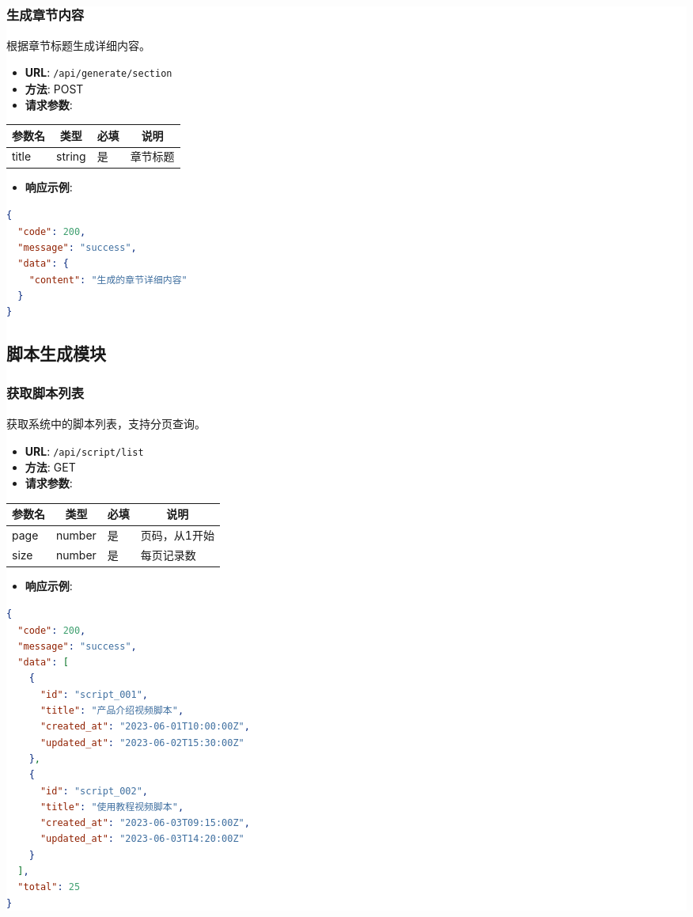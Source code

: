 ### 生成章节内容

根据章节标题生成详细内容。

- **URL**: `/api/generate/section`
- **方法**: POST
- **请求参数**:

| 参数名 | 类型 | 必填 | 说明 |
| ----- | ---- | ---- | ---- |
| title | string | 是 | 章节标题 |

- **响应示例**:

```json
{
  "code": 200,
  "message": "success",
  "data": {
    "content": "生成的章节详细内容"
  }
}
```

## 脚本生成模块

### 获取脚本列表

获取系统中的脚本列表，支持分页查询。

- **URL**: `/api/script/list`
- **方法**: GET
- **请求参数**:

| 参数名 | 类型 | 必填 | 说明 |
| ----- | ---- | ---- | ---- |
| page | number | 是 | 页码，从1开始 |
| size | number | 是 | 每页记录数 |

- **响应示例**:

```json
{
  "code": 200,
  "message": "success",
  "data": [
    {
      "id": "script_001",
      "title": "产品介绍视频脚本",
      "created_at": "2023-06-01T10:00:00Z",
      "updated_at": "2023-06-02T15:30:00Z"
    },
    {
      "id": "script_002",
      "title": "使用教程视频脚本",
      "created_at": "2023-06-03T09:15:00Z",
      "updated_at": "2023-06-03T14:20:00Z"
    }
  ],
  "total": 25
}
```
